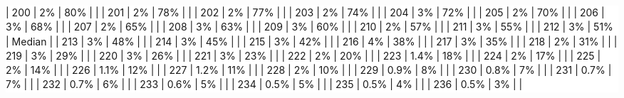 | 200 | 2% | 80% |  |
| 201 | 2% | 78% |  |
| 202 | 2% | 77% |  |
| 203 | 2% | 74% |  |
| 204 | 3% | 72% |  |
| 205 | 2% | 70% |  |
| 206 | 3% | 68% |  |
| 207 | 2% | 65% |  |
| 208 | 3% | 63% |  |
| 209 | 3% | 60% |  |
| 210 | 2% | 57% |  |
| 211 | 3% | 55% |  |
| 212 | 3% | 51% | Median |
| 213 | 3% | 48% |  |
| 214 | 3% | 45% |  |
| 215 | 3% | 42% |  |
| 216 | 4% | 38% |  |
| 217 | 3% | 35% |  |
| 218 | 2% | 31% |  |
| 219 | 3% | 29% |  |
| 220 | 3% | 26% |  |
| 221 | 3% | 23% |  |
| 222 | 2% | 20% |  |
| 223 | 1.4% | 18% |  |
| 224 | 2% | 17% |  |
| 225 | 2% | 14% |  |
| 226 | 1.1% | 12% |  |
| 227 | 1.2% | 11% |  |
| 228 | 2% | 10% |  |
| 229 | 0.9% | 8% |  |
| 230 | 0.8% | 7% |  |
| 231 | 0.7% | 7% |  |
| 232 | 0.7% | 6% |  |
| 233 | 0.6% | 5% |  |
| 234 | 0.5% | 5% |  |
| 235 | 0.5% | 4% |  |
| 236 | 0.5% | 3% |  |